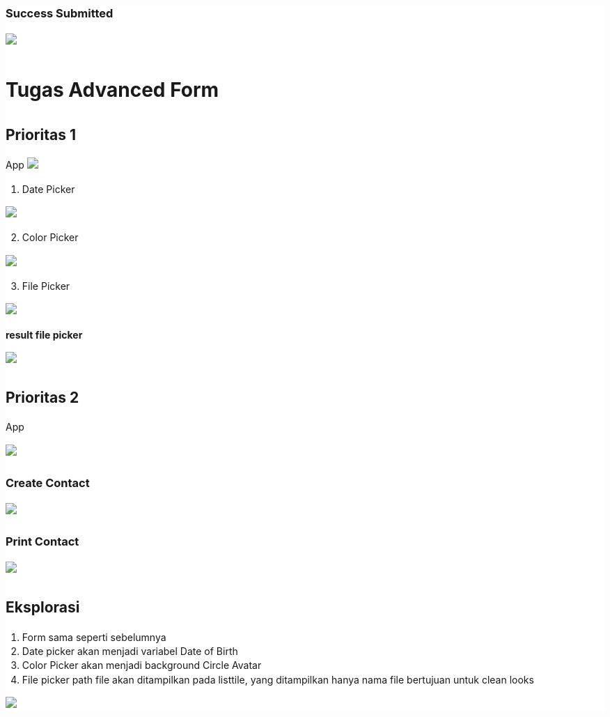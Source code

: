 ### Success Submitted
<img src="https://user-images.githubusercontent.com/10411833/227726408-04e5f9ac-b73f-43bd-87d7-171cf5462390.jpg" height="800">

# Tugas Advanced Form

## Prioritas 1
App
<img src="https://user-images.githubusercontent.com/10411833/227733682-069ddf19-1775-4dd0-906a-2b1c72a300ca.png" height="800">

1. Date Picker

<img src="https://user-images.githubusercontent.com/10411833/227733618-634a75d0-2711-4662-8de2-b91957d06111.png" height="800">

2. Color Picker

<img src="https://user-images.githubusercontent.com/10411833/227733631-ba29af7b-0758-4a47-bed6-77e971d45238.png" height="800">

3. File Picker

<img src="https://user-images.githubusercontent.com/10411833/227733636-39809ad0-1009-4eaf-b3c1-5c103e659a58.png" height="800">

**result file picker**

<img src="https://user-images.githubusercontent.com/10411833/227733643-c4ff805b-d250-477e-ab65-33ef65ce2e86.png" height="800">

## Prioritas 2
App

<img src="https://user-images.githubusercontent.com/10411833/227733735-0dd413c6-5b06-4dab-8e9c-8a724f98e245.png" height="800">

### Create Contact
<img src="https://user-images.githubusercontent.com/10411833/227733743-4521b785-7e4f-472b-804a-5b07d38a5a6b.png" height="800">

### Print Contact
<img src="https://user-images.githubusercontent.com/10411833/227733758-d99e47f1-307d-4f54-9521-11a1a217e36a.png">

## Eksplorasi
1. Form sama seperti sebelumnya
2. Date picker akan menjadi variabel Date of Birth
3. Color Picker akan menjadi background Circle Avatar
4. File picker path file akan ditampilkan pada listtile, yang ditampilkan hanya nama file bertujuan untuk clean looks

<img src="https://user-images.githubusercontent.com/10411833/227733765-6b4726b9-dc55-48a2-9109-79f8dbf1c22f.png" height="800">
